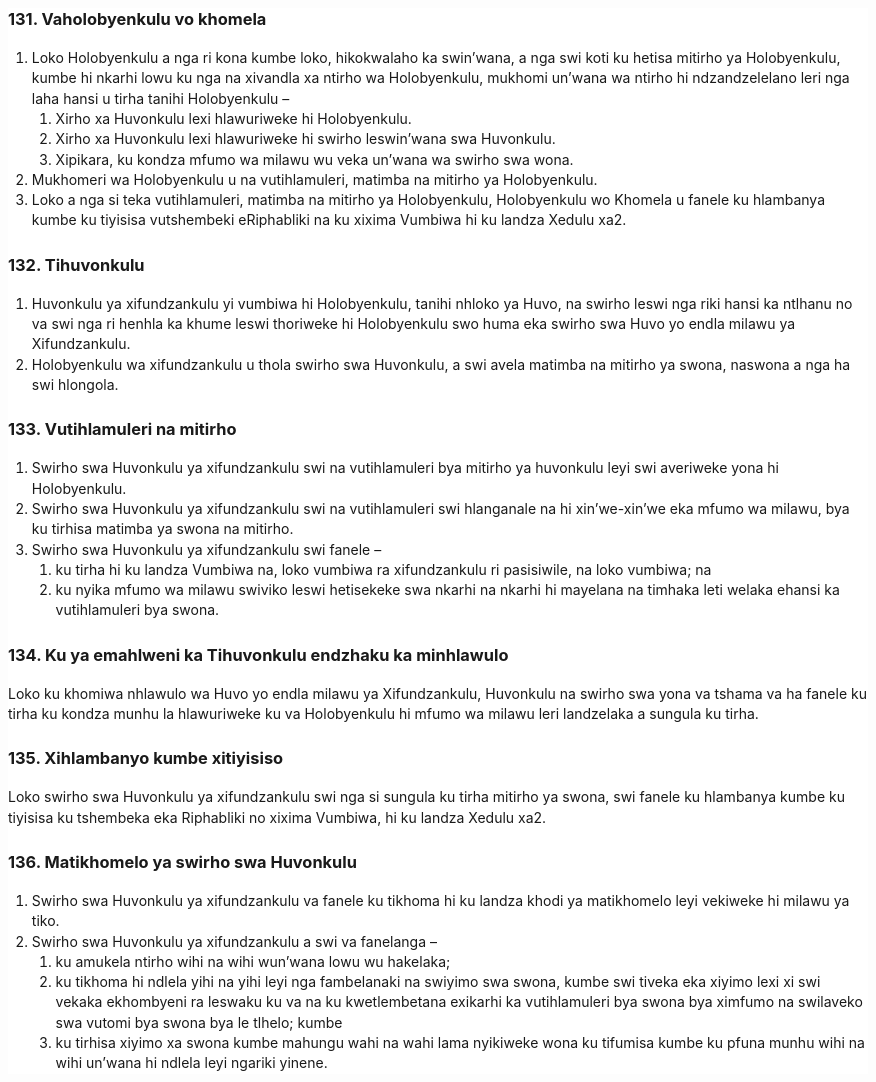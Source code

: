 ### 131. Vaholobyenkulu vo khomela

1.	Loko Holobyenkulu a nga ri kona kumbe loko, hikokwalaho ka swin’wana, a nga swi koti ku hetisa mitirho ya Holobyenkulu, kumbe hi nkarhi lowu ku nga na xivandla xa ntirho wa Holobyenkulu, mukhomi un’wana wa ntirho hi ndzandzelelano leri nga laha hansi u tirha tanihi Holobyenkulu –
	1.	Xirho xa Huvonkulu lexi hlawuriweke hi Holobyenkulu.
	1.	Xirho xa Huvonkulu lexi hlawuriweke hi swirho leswin’wana swa Huvonkulu.
	1.	Xipikara, ku kondza mfumo wa milawu wu veka un’wana wa swirho swa wona.
2.	Mukhomeri wa Holobyenkulu u na vutihlamuleri, matimba na mitirho ya Holobyenkulu.
3.	Loko a nga si teka vutihlamuleri, matimba na mitirho ya Holobyenkulu, Holobyenkulu wo Khomela u fanele ku hlambanya kumbe ku tiyisisa vutshembeki eRiphabliki na ku xixima Vumbiwa hi ku landza Xedulu xa2.

### 132. Tihuvonkulu

1.	Huvonkulu ya xifundzankulu yi vumbiwa hi Holobyenkulu, tanihi nhloko ya Huvo, na swirho leswi nga riki hansi ka ntlhanu no va swi nga ri henhla ka khume leswi thoriweke hi Holobyenkulu swo huma eka swirho swa Huvo yo endla milawu ya Xifundzankulu.
2.	Holobyenkulu wa xifundzankulu u thola swirho swa Huvonkulu, a swi avela matimba na mitirho ya swona, naswona a nga ha swi hlongola.

### 133. Vutihlamuleri na mitirho

1.	Swirho swa Huvonkulu ya xifundzankulu swi na vutihlamuleri bya mitirho ya huvonkulu leyi swi averiweke yona hi Holobyenkulu.
2.	Swirho swa Huvonkulu ya xifundzankulu swi na vutihlamuleri swi hlanganale na hi xin’we-xin’we eka mfumo wa milawu, bya ku tirhisa matimba ya swona na mitirho.
3.	Swirho swa Huvonkulu ya xifundzankulu swi fanele –
	1.	ku tirha hi ku landza Vumbiwa na, loko vumbiwa ra xifundzankulu ri pasisiwile, na loko vumbiwa; na
	1.	ku nyika mfumo wa milawu swiviko leswi hetisekeke swa nkarhi na nkarhi hi mayelana na timhaka leti welaka ehansi ka vutihlamuleri bya swona.

### 134. Ku ya emahlweni ka Tihuvonkulu endzhaku ka minhlawulo

Loko ku khomiwa nhlawulo wa Huvo yo endla milawu ya Xifundzankulu, Huvonkulu na swirho swa yona va tshama va ha fanele ku tirha ku kondza munhu la hlawuriweke ku va Holobyenkulu hi mfumo wa milawu leri landzelaka a sungula ku tirha.

### 135. Xihlambanyo kumbe xitiyisiso

Loko swirho swa Huvonkulu ya xifundzankulu swi nga si sungula ku tirha mitirho ya swona, swi fanele ku hlambanya kumbe ku tiyisisa ku tshembeka eka Riphabliki no xixima Vumbiwa, hi ku landza Xedulu xa2.

### 136. Matikhomelo ya swirho swa Huvonkulu

1.	Swirho swa Huvonkulu ya xifundzankulu va fanele ku tikhoma hi ku landza khodi ya matikhomelo leyi vekiweke hi milawu ya tiko.
2.	Swirho swa Huvonkulu ya xifundzankulu a swi va fanelanga –
	1.	ku amukela ntirho wihi na wihi wun’wana lowu wu hakelaka;
	1.	ku tikhoma hi ndlela yihi na yihi leyi nga fambelanaki na swiyimo swa swona, kumbe swi tiveka eka xiyimo lexi xi swi vekaka ekhombyeni ra leswaku ku va na ku kwetlembetana exikarhi ka vutihlamuleri bya swona bya ximfumo na swilaveko swa vutomi bya swona bya le tlhelo; kumbe
	1.	ku tirhisa xiyimo xa swona kumbe mahungu wahi na wahi lama nyikiweke wona ku tifumisa kumbe ku pfuna munhu wihi na wihi un’wana hi ndlela leyi ngariki yinene.
